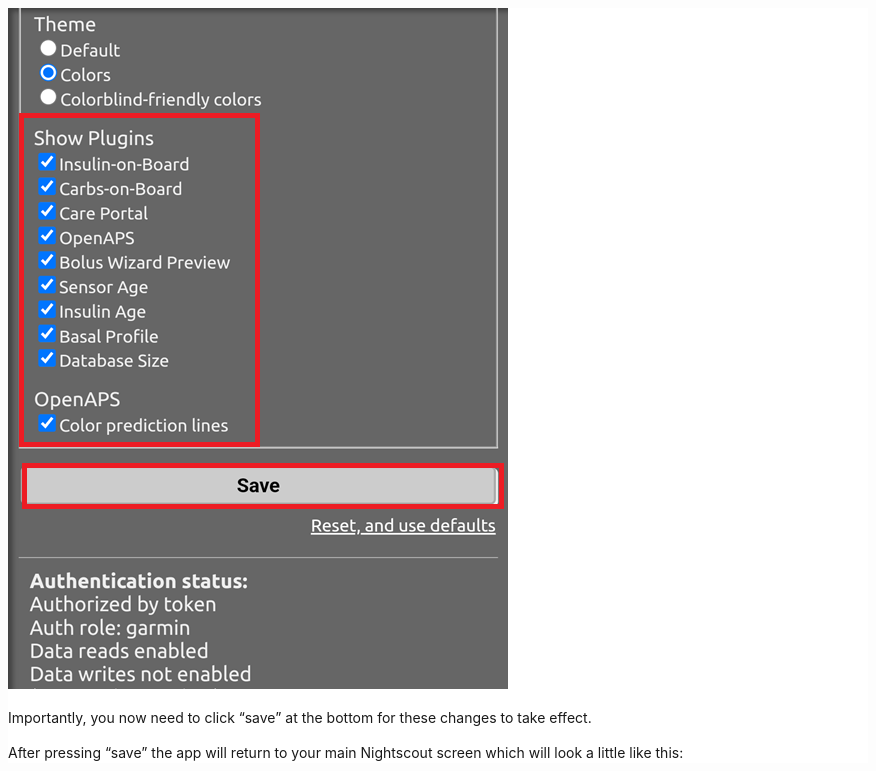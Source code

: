 ![image](../images/remote-control-27.png)

Importantly, you now need to click “save” at the bottom for these changes to take effect.

After pressing “save” the app will return to your main Nightscout screen which will look a little like this:
